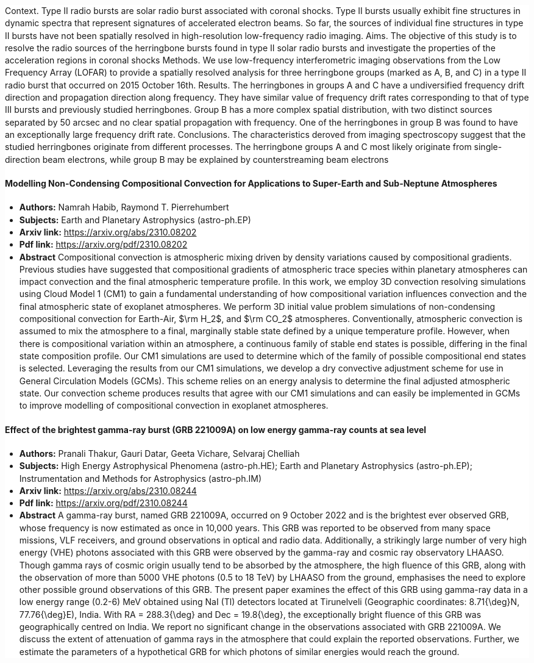  Context. Type II radio bursts are solar radio burst associated with coronal shocks. Type II bursts usually exhibit fine structures in dynamic spectra that represent signatures of accelerated electron beams. So far, the sources of individual fine structures in type II bursts have not been spatially resolved in high-resolution low-frequency radio imaging. Aims. The objective of this study is to resolve the radio sources of the herringbone bursts found in type II solar radio bursts and investigate the properties of the acceleration regions in coronal shocks Methods. We use low-frequency interferometric imaging observations from the Low Frequency Array (LOFAR) to provide a spatially resolved analysis for three herringbone groups (marked as A, B, and C) in a type II radio burst that occurred on 2015 October 16th. Results. The herringbones in groups A and C have a undiversified frequency drift direction and propagation direction along frequency. They have similar value of frequency drift rates corresponding to that of type III bursts and previously studied herringbones. Group B has a more complex spatial distribution, with two distinct sources separated by 50 arcsec and no clear spatial propagation with frequency. One of the herringbones in group B was found to have an exceptionally large frequency drift rate. Conclusions. The characteristics deroved from imaging spectroscopy suggest that the studied herringbones originate from different processes. The herringbone groups A and C most likely originate from single-direction beam electrons, while group B may be explained by counterstreaming beam electrons
#### Modelling Non-Condensing Compositional Convection for Applications to  Super-Earth and Sub-Neptune Atmospheres
 - **Authors:** Namrah Habib, Raymond T. Pierrehumbert
 - **Subjects:** Earth and Planetary Astrophysics (astro-ph.EP)
 - **Arxiv link:** https://arxiv.org/abs/2310.08202
 - **Pdf link:** https://arxiv.org/pdf/2310.08202
 - **Abstract**
 Compositional convection is atmospheric mixing driven by density variations caused by compositional gradients. Previous studies have suggested that compositional gradients of atmospheric trace species within planetary atmospheres can impact convection and the final atmospheric temperature profile. In this work, we employ 3D convection resolving simulations using Cloud Model 1 (CM1) to gain a fundamental understanding of how compositional variation influences convection and the final atmospheric state of exoplanet atmospheres. We perform 3D initial value problem simulations of non-condensing compositional convection for Earth-Air, $\rm H_2$, and $\rm CO_2$ atmospheres. Conventionally, atmospheric convection is assumed to mix the atmosphere to a final, marginally stable state defined by a unique temperature profile. However, when there is compositional variation within an atmosphere, a continuous family of stable end states is possible, differing in the final state composition profile. Our CM1 simulations are used to determine which of the family of possible compositional end states is selected. Leveraging the results from our CM1 simulations, we develop a dry convective adjustment scheme for use in General Circulation Models (GCMs). This scheme relies on an energy analysis to determine the final adjusted atmospheric state. Our convection scheme produces results that agree with our CM1 simulations and can easily be implemented in GCMs to improve modelling of compositional convection in exoplanet atmospheres.
#### Effect of the brightest gamma-ray burst (GRB 221009A) on low energy  gamma-ray counts at sea level
 - **Authors:** Pranali Thakur, Gauri Datar, Geeta Vichare, Selvaraj Chelliah
 - **Subjects:** High Energy Astrophysical Phenomena (astro-ph.HE); Earth and Planetary Astrophysics (astro-ph.EP); Instrumentation and Methods for Astrophysics (astro-ph.IM)
 - **Arxiv link:** https://arxiv.org/abs/2310.08244
 - **Pdf link:** https://arxiv.org/pdf/2310.08244
 - **Abstract**
 A gamma-ray burst, named GRB 221009A, occurred on 9 October 2022 and is the brightest ever observed GRB, whose frequency is now estimated as once in 10,000 years. This GRB was reported to be observed from many space missions, VLF receivers, and ground observations in optical and radio data. Additionally, a strikingly large number of very high energy (VHE) photons associated with this GRB were observed by the gamma-ray and cosmic ray observatory LHAASO. Though gamma rays of cosmic origin usually tend to be absorbed by the atmosphere, the high fluence of this GRB, along with the observation of more than 5000 VHE photons (0.5 to 18 TeV) by LHAASO from the ground, emphasises the need to explore other possible ground observations of this GRB. The present paper examines the effect of this GRB using gamma-ray data in a low energy range (0.2-6) MeV obtained using NaI (Tl) detectors located at Tirunelveli (Geographic coordinates: 8.71{\deg}N, 77.76{\deg}E), India. With RA = 288.3{\deg} and Dec = 19.8{\deg}, the exceptionally bright fluence of this GRB was geographically centred on India. We report no significant change in the observations associated with GRB 221009A. We discuss the extent of attenuation of gamma rays in the atmosphere that could explain the reported observations. Further, we estimate the parameters of a hypothetical GRB for which photons of similar energies would reach the ground.